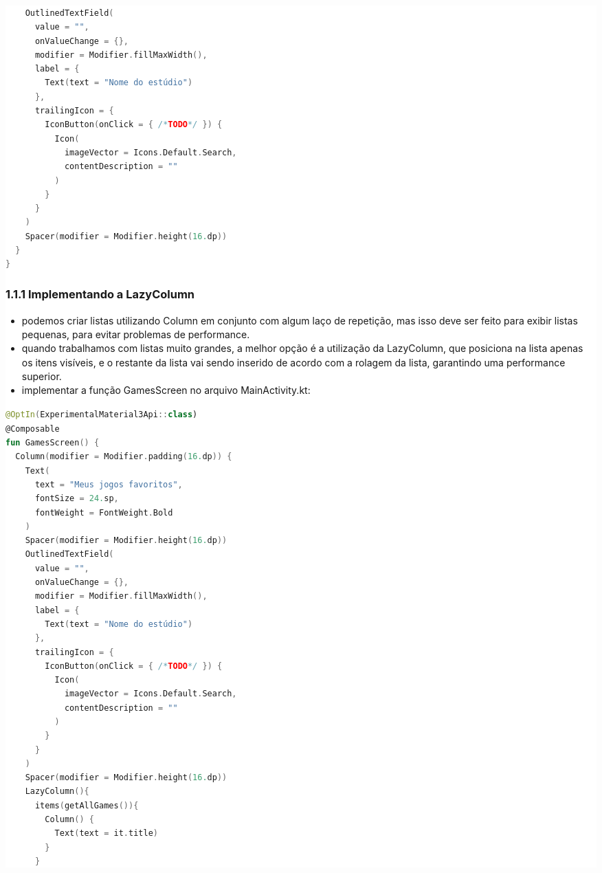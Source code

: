 ~~~kotlin
    OutlinedTextField(
      value = "",
      onValueChange = {},
      modifier = Modifier.fillMaxWidth(),
      label = {
        Text(text = "Nome do estúdio")
      },
      trailingIcon = {
        IconButton(onClick = { /*TODO*/ }) {
          Icon(
            imageVector = Icons.Default.Search,
            contentDescription = ""
          )
        }
      }
    )
    Spacer(modifier = Modifier.height(16.dp))
  }
}
~~~

### 1.1.1 Implementando a LazyColumn

- podemos criar listas utilizando Column em conjunto com algum laço de repetição, mas isso deve ser feito para exibir listas pequenas, para evitar problemas de performance.
- quando trabalhamos com listas muito grandes, a melhor opção é a utilização da LazyColumn, que posiciona na lista apenas os itens visíveis, e o restante da lista vai sendo inserido de acordo com a rolagem da lista, garantindo uma performance superior.
- implementar a função GamesScreen no arquivo MainActivity.kt:

~~~kotlin
@OptIn(ExperimentalMaterial3Api::class)
@Composable
fun GamesScreen() {
  Column(modifier = Modifier.padding(16.dp)) {
    Text(
      text = "Meus jogos favoritos",
      fontSize = 24.sp,
      fontWeight = FontWeight.Bold
    )
    Spacer(modifier = Modifier.height(16.dp))
    OutlinedTextField(
      value = "",
      onValueChange = {},
      modifier = Modifier.fillMaxWidth(),
      label = {
        Text(text = "Nome do estúdio")
      },
      trailingIcon = {
        IconButton(onClick = { /*TODO*/ }) {
          Icon(
            imageVector = Icons.Default.Search,
            contentDescription = ""
          )
        }
      }
    )
    Spacer(modifier = Modifier.height(16.dp))
    LazyColumn(){
      items(getAllGames()){
        Column() {
          Text(text = it.title)
        }
      }
~~~
